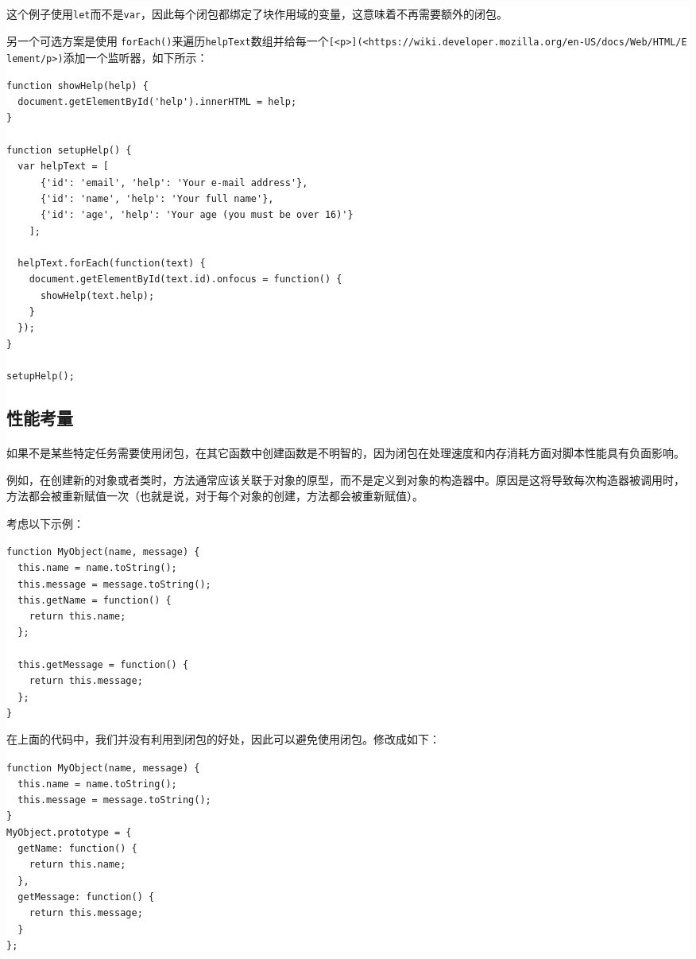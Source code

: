 这个例子使用`let`而不是`var`，因此每个闭包都绑定了块作用域的变量，这意味着不再需要额外的闭包。

另一个可选方案是使用 `forEach()`来遍历`helpText`数组并给每一个`[<p>](<https://wiki.developer.mozilla.org/en-US/docs/Web/HTML/Element/p>)`添加一个监听器，如下所示：

```
function showHelp(help) {
  document.getElementById('help').innerHTML = help;
}

function setupHelp() {
  var helpText = [
      {'id': 'email', 'help': 'Your e-mail address'},
      {'id': 'name', 'help': 'Your full name'},
      {'id': 'age', 'help': 'Your age (you must be over 16)'}
    ];

  helpText.forEach(function(text) {
    document.getElementById(text.id).onfocus = function() {
      showHelp(text.help);
    }
  });
}

setupHelp();
```

## 性能考量

如果不是某些特定任务需要使用闭包，在其它函数中创建函数是不明智的，因为闭包在处理速度和内存消耗方面对脚本性能具有负面影响。

例如，在创建新的对象或者类时，方法通常应该关联于对象的原型，而不是定义到对象的构造器中。原因是这将导致每次构造器被调用时，方法都会被重新赋值一次（也就是说，对于每个对象的创建，方法都会被重新赋值）。

考虑以下示例：

```
function MyObject(name, message) {
  this.name = name.toString();
  this.message = message.toString();
  this.getName = function() {
    return this.name;
  };

  this.getMessage = function() {
    return this.message;
  };
}
```

在上面的代码中，我们并没有利用到闭包的好处，因此可以避免使用闭包。修改成如下：

```
function MyObject(name, message) {
  this.name = name.toString();
  this.message = message.toString();
}
MyObject.prototype = {
  getName: function() {
    return this.name;
  },
  getMessage: function() {
    return this.message;
  }
};
```

